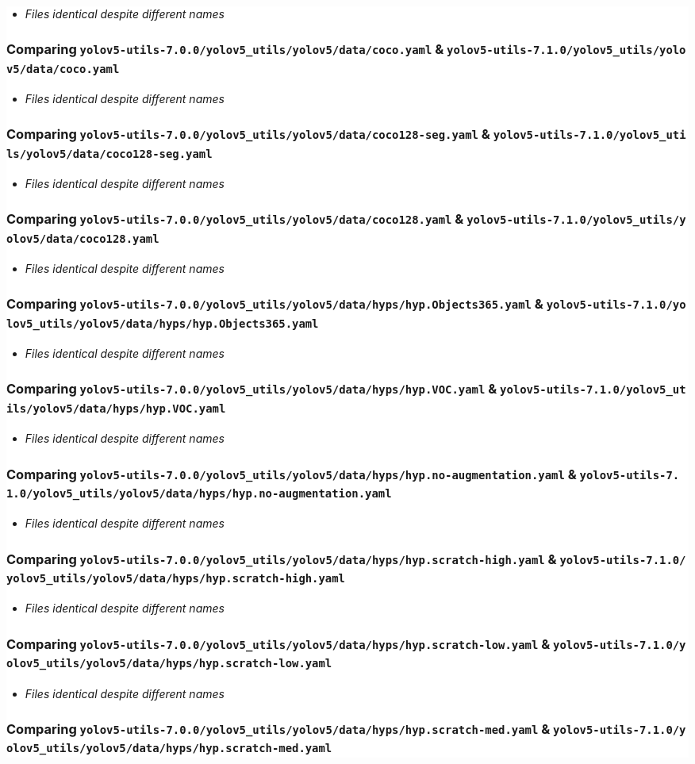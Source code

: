  * *Files identical despite different names*

### Comparing `yolov5-utils-7.0.0/yolov5_utils/yolov5/data/coco.yaml` & `yolov5-utils-7.1.0/yolov5_utils/yolov5/data/coco.yaml`

 * *Files identical despite different names*

### Comparing `yolov5-utils-7.0.0/yolov5_utils/yolov5/data/coco128-seg.yaml` & `yolov5-utils-7.1.0/yolov5_utils/yolov5/data/coco128-seg.yaml`

 * *Files identical despite different names*

### Comparing `yolov5-utils-7.0.0/yolov5_utils/yolov5/data/coco128.yaml` & `yolov5-utils-7.1.0/yolov5_utils/yolov5/data/coco128.yaml`

 * *Files identical despite different names*

### Comparing `yolov5-utils-7.0.0/yolov5_utils/yolov5/data/hyps/hyp.Objects365.yaml` & `yolov5-utils-7.1.0/yolov5_utils/yolov5/data/hyps/hyp.Objects365.yaml`

 * *Files identical despite different names*

### Comparing `yolov5-utils-7.0.0/yolov5_utils/yolov5/data/hyps/hyp.VOC.yaml` & `yolov5-utils-7.1.0/yolov5_utils/yolov5/data/hyps/hyp.VOC.yaml`

 * *Files identical despite different names*

### Comparing `yolov5-utils-7.0.0/yolov5_utils/yolov5/data/hyps/hyp.no-augmentation.yaml` & `yolov5-utils-7.1.0/yolov5_utils/yolov5/data/hyps/hyp.no-augmentation.yaml`

 * *Files identical despite different names*

### Comparing `yolov5-utils-7.0.0/yolov5_utils/yolov5/data/hyps/hyp.scratch-high.yaml` & `yolov5-utils-7.1.0/yolov5_utils/yolov5/data/hyps/hyp.scratch-high.yaml`

 * *Files identical despite different names*

### Comparing `yolov5-utils-7.0.0/yolov5_utils/yolov5/data/hyps/hyp.scratch-low.yaml` & `yolov5-utils-7.1.0/yolov5_utils/yolov5/data/hyps/hyp.scratch-low.yaml`

 * *Files identical despite different names*

### Comparing `yolov5-utils-7.0.0/yolov5_utils/yolov5/data/hyps/hyp.scratch-med.yaml` & `yolov5-utils-7.1.0/yolov5_utils/yolov5/data/hyps/hyp.scratch-med.yaml`
